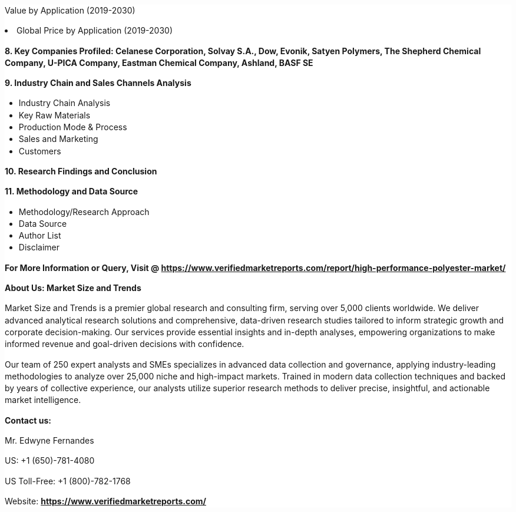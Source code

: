 Value by Application (2019-2030)</li><li>Global Price by Application (2019-2030)</li></ul><p><strong>8. Key Companies Profiled: Celanese Corporation, Solvay S.A., Dow, Evonik, Satyen Polymers, The Shepherd Chemical Company, U-PICA Company, Eastman Chemical Company, Ashland, BASF SE</strong></p><p><strong>9. Industry Chain and Sales Channels Analysis</strong></p><ul><li>Industry Chain Analysis</li><li>Key Raw Materials</li><li>Production Mode &amp; Process</li><li>Sales and Marketing</li><li>Customers</li></ul><p><strong>10. Research Findings and Conclusion</strong></p><p><strong>11. Methodology and Data Source</strong></p><ul><li>Methodology/Research Approach</li><li>Data Source</li><li>Author List</li><li>Disclaimer</li></ul></p><p><strong>For More Information or Query, Visit @ <a href="https://www.verifiedmarketreports.com/report/high-performance-polyester-market/">https://www.verifiedmarketreports.com/report/high-performance-polyester-market/</a></strong></p><p><strong>About Us: Market Size and Trends</strong></p><p>Market Size and Trends is a premier global research and consulting firm, serving over 5,000 clients worldwide. We deliver advanced analytical research solutions and comprehensive, data-driven research studies tailored to inform strategic growth and corporate decision-making. Our services provide essential insights and in-depth analyses, empowering organizations to make informed revenue and goal-driven decisions with confidence.</p><p>Our team of 250 expert analysts and SMEs specializes in advanced data collection and governance, applying industry-leading methodologies to analyze over 25,000 niche and high-impact markets. Trained in modern data collection techniques and backed by years of collective experience, our analysts utilize superior research methods to deliver precise, insightful, and actionable market intelligence.</p><p><strong>Contact us:</strong></p><p>Mr. Edwyne Fernandes</p><p>US: +1 (650)-781-4080</p><p>US Toll-Free: +1 (800)-782-1768</p><p>Website: <strong><a href="https://www.verifiedmarketreports.com/">https://www.verifiedmarketreports.com/</a></strong></p>
